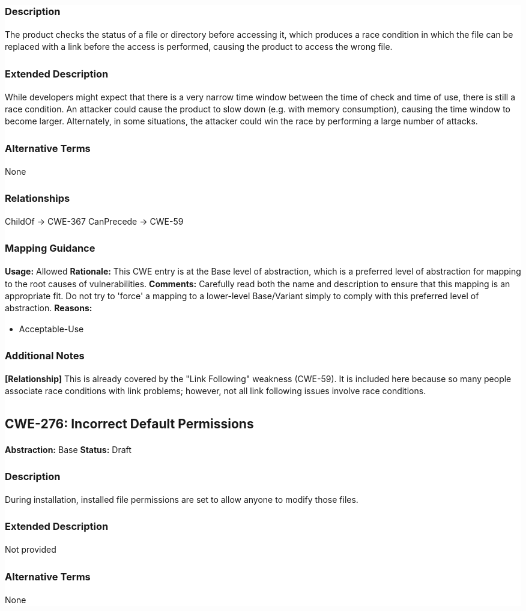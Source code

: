 ### Description
The product checks the status of a file or directory before accessing it, which produces a race condition in which the file can be replaced with a link before the access is performed, causing the product to access the wrong file.

### Extended Description
While developers might expect that there is a very narrow time window between the time of check and time of use, there is still a race condition. An attacker could cause the product to slow down (e.g. with memory consumption), causing the time window to become larger. Alternately, in some situations, the attacker could win the race by performing a large number of attacks.

### Alternative Terms
None

### Relationships
ChildOf -> CWE-367
CanPrecede -> CWE-59

### Mapping Guidance
**Usage:** Allowed
**Rationale:** This CWE entry is at the Base level of abstraction, which is a preferred level of abstraction for mapping to the root causes of vulnerabilities.
**Comments:** Carefully read both the name and description to ensure that this mapping is an appropriate fit. Do not try to 'force' a mapping to a lower-level Base/Variant simply to comply with this preferred level of abstraction.
**Reasons:**
- Acceptable-Use


### Additional Notes
**[Relationship]** This is already covered by the "Link Following" weakness (CWE-59). It is included here because so many people associate race conditions with link problems; however, not all link following issues involve race conditions.






## CWE-276: Incorrect Default Permissions
**Abstraction:** Base
**Status:** Draft

### Description
During installation, installed file permissions are set to allow anyone to modify those files.

### Extended Description
Not provided

### Alternative Terms
None
